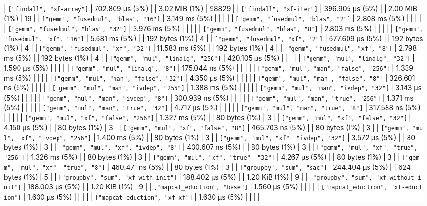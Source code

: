 | `["findall", "xf-array"]`                                      | 702.809 μs (5%) |         |   3.02 MiB (1%) |       98829 |
| `["findall", "xf-iter"]`                                       | 396.905 μs (5%) |         |   2.00 MiB (1%) |          19 |
| `["gemm", "fusedmul", "blas", "16"]`                           |   3.149 ms (5%) |         |                 |             |
| `["gemm", "fusedmul", "blas", "2"]`                            |   2.808 ms (5%) |         |                 |             |
| `["gemm", "fusedmul", "blas", "32"]`                           |   3.976 ms (5%) |         |                 |             |
| `["gemm", "fusedmul", "blas", "8"]`                            |   2.803 ms (5%) |         |                 |             |
| `["gemm", "fusedmul", "xf", "16"]`                             |   5.681 ms (5%) |         |  192 bytes (1%) |           4 |
| `["gemm", "fusedmul", "xf", "2"]`                              | 677.609 μs (5%) |         |  192 bytes (1%) |           4 |
| `["gemm", "fusedmul", "xf", "32"]`                             |  11.583 ms (5%) |         |  192 bytes (1%) |           4 |
| `["gemm", "fusedmul", "xf", "8"]`                              |   2.798 ms (5%) |         |  192 bytes (1%) |           4 |
| `["gemm", "mul", "linalg", "256"]`                             | 420.105 μs (5%) |         |                 |             |
| `["gemm", "mul", "linalg", "32"]`                              |   1.590 μs (5%) |         |                 |             |
| `["gemm", "mul", "linalg", "8"]`                               | 175.044 ns (5%) |         |                 |             |
| `["gemm", "mul", "man", "false", "256"]`                       |   1.339 ms (5%) |         |                 |             |
| `["gemm", "mul", "man", "false", "32"]`                        |   4.350 μs (5%) |         |                 |             |
| `["gemm", "mul", "man", "false", "8"]`                         | 326.601 ns (5%) |         |                 |             |
| `["gemm", "mul", "man", "ivdep", "256"]`                       |   1.388 ms (5%) |         |                 |             |
| `["gemm", "mul", "man", "ivdep", "32"]`                        |   3.143 μs (5%) |         |                 |             |
| `["gemm", "mul", "man", "ivdep", "8"]`                         | 300.939 ns (5%) |         |                 |             |
| `["gemm", "mul", "man", "true", "256"]`                        |   1.371 ms (5%) |         |                 |             |
| `["gemm", "mul", "man", "true", "32"]`                         |   4.717 μs (5%) |         |                 |             |
| `["gemm", "mul", "man", "true", "8"]`                          | 317.588 ns (5%) |         |                 |             |
| `["gemm", "mul", "xf", "false", "256"]`                        |   1.327 ms (5%) |         |   80 bytes (1%) |           3 |
| `["gemm", "mul", "xf", "false", "32"]`                         |   4.150 μs (5%) |         |   80 bytes (1%) |           3 |
| `["gemm", "mul", "xf", "false", "8"]`                          | 465.703 ns (5%) |         |   80 bytes (1%) |           3 |
| `["gemm", "mul", "xf", "ivdep", "256"]`                        |   1.400 ms (5%) |         |   80 bytes (1%) |           3 |
| `["gemm", "mul", "xf", "ivdep", "32"]`                         |   3.572 μs (5%) |         |   80 bytes (1%) |           3 |
| `["gemm", "mul", "xf", "ivdep", "8"]`                          | 430.607 ns (5%) |         |   80 bytes (1%) |           3 |
| `["gemm", "mul", "xf", "true", "256"]`                         |   1.326 ms (5%) |         |   80 bytes (1%) |           3 |
| `["gemm", "mul", "xf", "true", "32"]`                          |   4.267 μs (5%) |         |   80 bytes (1%) |           3 |
| `["gemm", "mul", "xf", "true", "8"]`                           | 460.471 ns (5%) |         |   80 bytes (1%) |           3 |
| `["groupby", "sum", "sac"]`                                    | 244.404 μs (5%) |         |  624 bytes (1%) |           5 |
| `["groupby", "sum", "xf-with-init"]`                           | 188.402 μs (5%) |         |   1.20 KiB (1%) |           9 |
| `["groupby", "sum", "xf-without-init"]`                        | 188.003 μs (5%) |         |   1.20 KiB (1%) |           9 |
| `["mapcat_eduction", "base"]`                                  |   1.560 μs (5%) |         |                 |             |
| `["mapcat_eduction", "xf-eduction"]`                           |   1.630 μs (5%) |         |                 |             |
| `["mapcat_eduction", "xf-xf"]`                                 |   1.630 μs (5%) |         |                 |             |